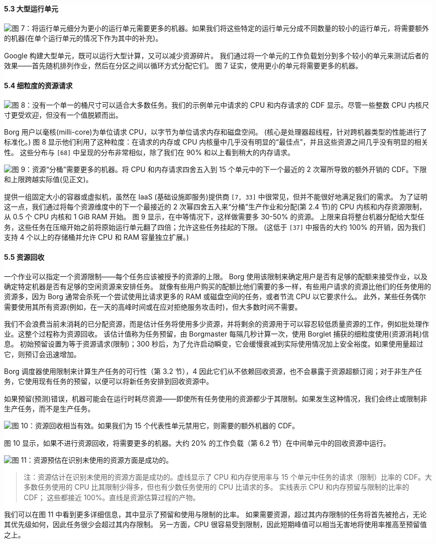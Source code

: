 #### 5.3 大型运行单元

![图 7：将运行单元细分为更小的运行单元需要更多的机器。如果我们将这些特定的运行单元分成不同数量的较小的运行单元，将需要额外的机器(在单个运行单元的情况下作为其中的补充)。](https://s2.loli.net/2021/12/31/E3Wux6NbLPd8yBo.png)

Google 构建大型单元，既可以运行大型计算，又可以减少资源碎片。
我们通过将一个单元的工作负载划分到多个较小的单元来测试后者的效果——首先随机排列作业，然后在分区之间以循环方式分配它们。
图 7 证实，使用更小的单元将需要更多的机器。

#### 5.4 细粒度的资源请求

![图 8：没有一个单一的桶尺寸可以适合大多数任务。我们的示例单元中请求的 CPU 和内存请求的 CDF 显示。尽管一些整数 CPU 内核尺寸更受欢迎，但没有一个值脱颖而出。](https://s2.loli.net/2021/12/31/aI1pkS9D2VlHzjE.png)

Borg 用户以毫核(milli-core)为单位请求 CPU，以字节为单位请求内存和磁盘空间。
(核心是处理器超线程，针对跨机器类型的性能进行了标准化。)
图 8 显示他们利用了这种粒度：在请求的内存或 CPU 内核量中几乎没有明显的“最佳点”，并且这些资源之间几乎没有明显的相关性。
这些分布与 `[68]` 中呈现的分布非常相似，除了我们在 90% 和以上看到稍大的内存请求。

![图 9：资源“分桶”需要更多的机器。将 CPU 和内存请求四舍五入到 15 个单元中的下一个最近的 2 次幂所导致的额外开销的 CDF。下限和上限跨越实际值(见正文)。](https://s2.loli.net/2021/12/31/aI1pkS9D2VlHzjE.png)

提供一组固定大小的容器或虚拟机，虽然在 IaaS (基础设施即服务)提供商 `[7, 33]` 中很常见，但并不能很好地满足我们的需求。
为了证明这一点，我们通过将每个资源维度中的下一个最接近的 2 次幂四舍五入来“分桶”生产作业和分配(第 2.4 节)的 CPU 内核和内存资源限制，从 0.5 个 CPU 内核和 1 GiB RAM 开始。
图 9 显示，在中等情况下，这样做需要多 30-50% 的资源。
上限来自将整台机器分配给大型任务，这些任务在压缩开始之前将原始运行单元翻了四倍；允许这些任务挂起的下限。
(这低于 `[37]` 中报告的大约 100% 的开销，因为我们支持 4 个以上的存储桶并允许 CPU 和 RAM 容量独立扩展。)

#### 5.5 资源回收

一个作业可以指定一个资源限制——每个任务应该被授予的资源的上限。
Borg 使用该限制来确定用户是否有足够的配额来接受作业，以及确定特定机器是否有足够的空闲资源来安排任务。
就像有些用户购买的配额比他们需要的多一样，有些用户请求的资源比他们的任务使用的资源多，因为 Borg 通常会杀死一个尝试使用比请求更多的 RAM 或磁盘空间的任务，或者节流 CPU 以它要求什么。
此外，某些任务偶尔需要使用其所有资源(例如，在一天的高峰时间或在应对拒绝服务攻击时)，但大多数时间不需要。

我们不会浪费当前未消耗的已分配资源，而是估计任务将使用多少资源，并将剩余的资源用于可以容忍较低质量资源的工作，例如批处理作业。这整个过程称为资源回收。
该估计值称为任务预留，由 Borgmaster 每隔几秒计算一次，使用 Borglet 捕获的细粒度使用(资源消耗)信息。
初始预留设置为等于资源请求(限制)；300 秒后，为了允许启动瞬变，它会缓慢衰减到实际使用情况加上安全裕度。如果使用量超过它，则预订会迅速增加。

Borg 调度器使用限制来计算生产任务的可行性（第 3.2 节），4 因此它们从不依赖回收资源，也不会暴露于资源超额订阅；对于非生产任务，它使用现有任务的预留，以便可以将新任务安排到回收资源中。

如果预留(预测)错误，机器可能会在运行时耗尽资源——即使所有任务使用的资源都少于其限制。如果发生这种情况，我们会终止或限制非生产任务，而不是生产任务。

![图 10：资源回收相当有效。如果我们为 15 个代表性单元禁用它，则需要的额外机器的 CDF。](https://s2.loli.net/2021/12/31/bBcxqvWaEwQ8NtG.png)

图 10 显示，如果不进行资源回收，将需要更多的机器。大约 20% 的工作负载（第 6.2 节）在中间单元中的回收资源中运行。

![图 11：资源预估在识别未使用的资源方面是成功的。](https://s2.loli.net/2021/12/31/v4sXlELt5GSezFI.png)

> 注：资源估计在识别未使用的资源方面是成功的。虚线显示了 CPU 和内存使用率与 15 个单元中任务的请求（限制）比率的 CDF。大多数任务使用的 CPU 比其限制少得多，但也有少数任务使用的 CPU 比请求的多。
> 实线表示 CPU 和内存预留与限制的比率的 CDF； 这些都接近 100%。直线是资源估算过程的产物。

我们可以在图 11 中看到更多详细信息，其中显示了预留和使用与限制的比率。
如果需要资源，超过其内存限制的任务将首先被抢占，无论其优先级如何，因此任务很少会超过其内存限制。
另一方面，CPU 很容易受到限制，因此短期峰值可以相当无害地将使用率推高至预留值之上。
